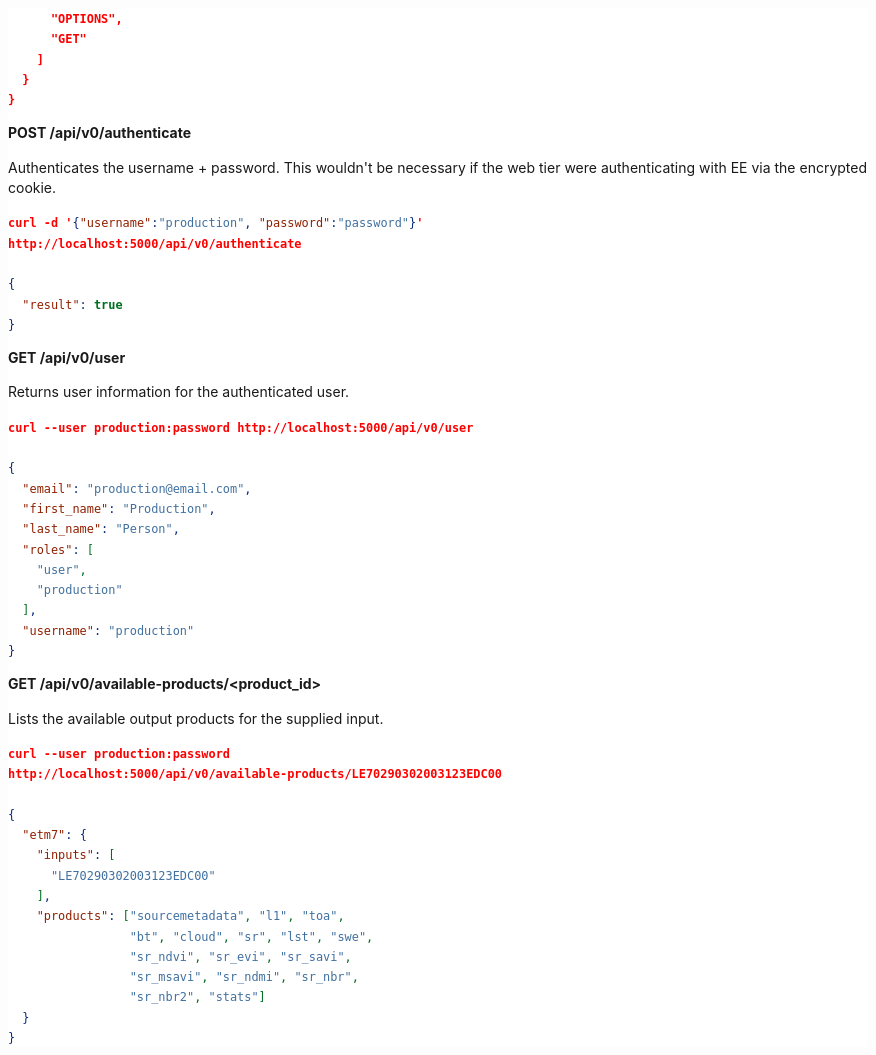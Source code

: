 ```json
      "OPTIONS",
      "GET"
    ]
  }
}
```

**POST /api/v0/authenticate**

Authenticates the username + password.  This wouldn't be necessary if the web tier were authenticating with EE via the encrypted cookie.  
```json
curl -d '{"username":"production", "password":"password"}' 
http://localhost:5000/api/v0/authenticate

{
  "result": true
}
```

**GET /api/v0/user**

Returns user information for the authenticated user.
```json
curl --user production:password http://localhost:5000/api/v0/user

{
  "email": "production@email.com",
  "first_name": "Production",
  "last_name": "Person",
  "roles": [
    "user",
    "production"
  ],
  "username": "production"
}
```
   
**GET /api/v0/available-products/\<product_id\>**

Lists the available output products for the supplied input.
```json
curl --user production:password 
http://localhost:5000/api/v0/available-products/LE70290302003123EDC00

{
  "etm7": {
    "inputs": [
      "LE70290302003123EDC00"
    ],
    "products": ["sourcemetadata", "l1", "toa",
                 "bt", "cloud", "sr", "lst", "swe",
                 "sr_ndvi", "sr_evi", "sr_savi", 
                 "sr_msavi", "sr_ndmi", "sr_nbr", 
                 "sr_nbr2", "stats"]
  }
}
```
